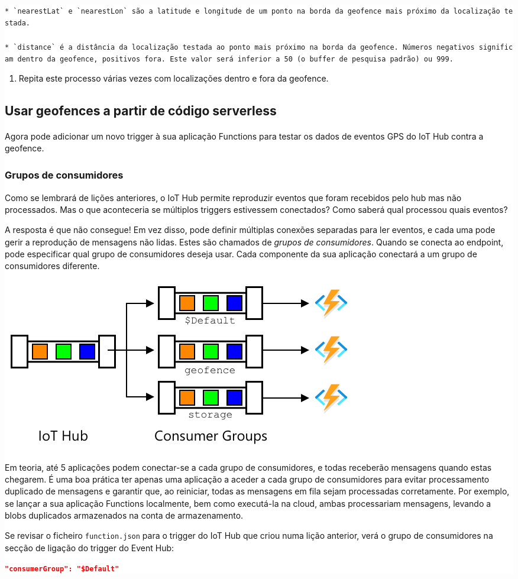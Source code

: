     * `nearestLat` e `nearestLon` são a latitude e longitude de um ponto na borda da geofence mais próximo da localização testada.

    * `distance` é a distância da localização testada ao ponto mais próximo na borda da geofence. Números negativos significam dentro da geofence, positivos fora. Este valor será inferior a 50 (o buffer de pesquisa padrão) ou 999.

1. Repita este processo várias vezes com localizações dentro e fora da geofence.

## Usar geofences a partir de código serverless

Agora pode adicionar um novo trigger à sua aplicação Functions para testar os dados de eventos GPS do IoT Hub contra a geofence.

### Grupos de consumidores

Como se lembrará de lições anteriores, o IoT Hub permite reproduzir eventos que foram recebidos pelo hub mas não processados. Mas o que aconteceria se múltiplos triggers estivessem conectados? Como saberá qual processou quais eventos?

A resposta é que não consegue! Em vez disso, pode definir múltiplas conexões separadas para ler eventos, e cada uma pode gerir a reprodução de mensagens não lidas. Estes são chamados de *grupos de consumidores*. Quando se conecta ao endpoint, pode especificar qual grupo de consumidores deseja usar. Cada componente da sua aplicação conectará a um grupo de consumidores diferente.

![Um IoT Hub com 3 grupos de consumidores a distribuir as mesmas mensagens para 3 diferentes aplicações Functions](../../../../../translated_images/consumer-groups.a3262e26fc27ba2092863678ad57af15c7223416e388a23f330c058cf4358630.pt.png)

Em teoria, até 5 aplicações podem conectar-se a cada grupo de consumidores, e todas receberão mensagens quando estas chegarem. É uma boa prática ter apenas uma aplicação a aceder a cada grupo de consumidores para evitar processamento duplicado de mensagens e garantir que, ao reiniciar, todas as mensagens em fila sejam processadas corretamente. Por exemplo, se lançar a sua aplicação Functions localmente, bem como executá-la na cloud, ambas processariam mensagens, levando a blobs duplicados armazenados na conta de armazenamento.

Se revisar o ficheiro `function.json` para o trigger do IoT Hub que criou numa lição anterior, verá o grupo de consumidores na secção de ligação do trigger do Event Hub:

```json
"consumerGroup": "$Default"
```

